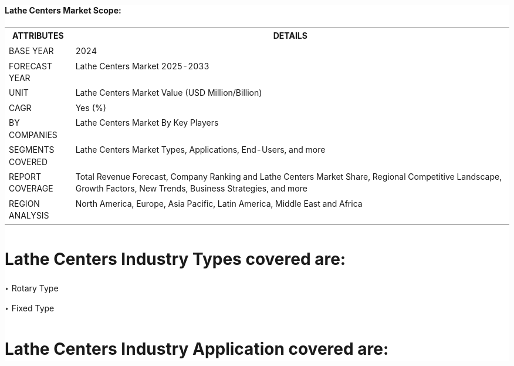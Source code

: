 <h4>Lathe Centers Market Scope:</h4>
<table>
<tr>
<th>ATTRIBUTES</th>
<th>DETAILS</th>
</tr>
<tr>
<td>BASE YEAR</td>
<td>2024</td>
</tr>
<tr>
<td>FORECAST YEAR</td>
<td>Lathe Centers Market 2025-2033</td>
</tr>
<tr>
<td>UNIT</td>
<td>Lathe Centers Market Value (USD Million/Billion)</td>
<tr>
<td>CAGR</td>
<td>Yes (%)</td>
</tr>
</tr>
<tr>
<td>BY COMPANIES</td>
<td>Lathe Centers Market By Key Players</td>
</tr>
<tr>
<td>SEGMENTS COVERED</td>
<td>Lathe Centers Market Types, Applications, End-Users, and more</td>
</tr>
<tr>
<td>REPORT COVERAGE</td>
<td>Total Revenue Forecast, Company Ranking and Lathe Centers Market Share, Regional Competitive Landscape, Growth Factors, New Trends, Business Strategies, and more</td>
</tr>
<tr>
<td>REGION ANALYSIS</td>
<td>North America, Europe, Asia Pacific, Latin America, Middle East and Africa</td>
</tr>
</table>

# <strong>Lathe Centers Industry Types covered are:</strong>

‣ Rotary Type

‣ Fixed Type

# <strong>Lathe Centers Industry Application covered are:</strong>
